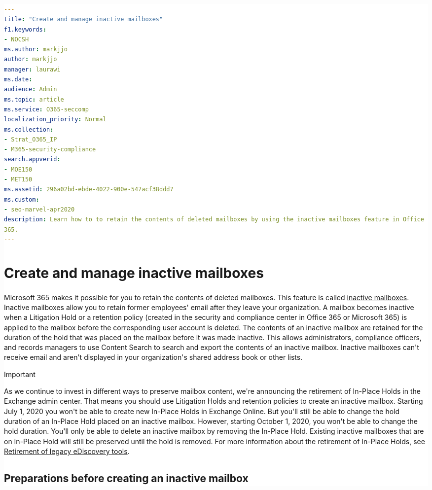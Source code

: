 ```yaml
---
title: "Create and manage inactive mailboxes"
f1.keywords:
- NOCSH
ms.author: markjjo
author: markjjo
manager: laurawi
ms.date: 
audience: Admin
ms.topic: article
ms.service: O365-seccomp
localization_priority: Normal
ms.collection: 
- Strat_O365_IP
- M365-security-compliance
search.appverid: 
- MOE150
- MET150
ms.assetid: 296a02bd-ebde-4022-900e-547acf38ddd7
ms.custom:
- seo-marvel-apr2020
description: Learn how to to retain the contents of deleted mailboxes by using the inactive mailboxes feature in Office 365.
---
```


# Create and manage inactive mailboxes

Microsoft 365 makes it possible for you to retain the contents of deleted mailboxes. This feature is called [inactive mailboxes](inactive-mailboxes-in-office-365.md). Inactive mailboxes allow you to retain former employees' email after they leave your organization. A mailbox becomes inactive when a Litigation Hold or a retention policy (created in the security and compliance center in Office 365 or Microsoft 365) is applied to the mailbox before the corresponding user account is deleted. The contents of an inactive mailbox are retained for the duration of the hold that was placed on the mailbox before it was made inactive. This allows administrators, compliance officers, and records managers to use Content Search to search and export the contents of an inactive mailbox. Inactive mailboxes can't receive email and aren't displayed in your organization's shared address book or other lists.
  
> [!IMPORTANT]
> As we continue to invest in different ways to preserve mailbox content, we're announcing the retirement of In-Place Holds in the Exchange admin center. That means you should use Litigation Holds and retention policies to create an inactive mailbox. Starting July 1, 2020 you won't be able to create new In-Place Holds in Exchange Online. But you'll still be able to change the hold duration of an In-Place Hold placed on an inactive mailbox. However, starting October 1, 2020, you won't be able to change the hold duration. You'll only be able to delete an inactive mailbox by removing the In-Place Hold. Existing inactive mailboxes that are on In-Place Hold will still be preserved until the hold is removed. For more information about the retirement of In-Place Holds, see [Retirement of legacy eDiscovery tools](legacy-ediscovery-retirement.md).
  
## Preparations before creating an inactive mailbox
